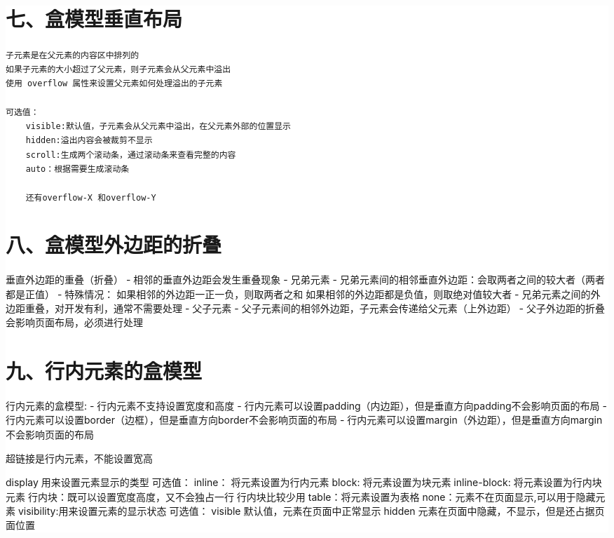 # 七、盒模型垂直布局
    子元素是在父元素的内容区中排列的
    如果子元素的大小超过了父元素，则子元素会从父元素中溢出
    使用 overflow 属性来设置父元素如何处理溢出的子元素

    可选值：
        visible:默认值，子元素会从父元素中溢出，在父元素外部的位置显示
        hidden:溢出内容会被裁剪不显示
        scroll:生成两个滚动条，通过滚动条来查看完整的内容
        auto：根据需要生成滚动条

        还有overflow-X 和overflow-Y

# 八、盒模型外边距的折叠
垂直外边距的重叠（折叠）
    - 相邻的垂直外边距会发生重叠现象
    - 兄弟元素
        - 兄弟元素间的相邻垂直外边距：会取两者之间的较大者（两者都是正值）
        - 特殊情况：
            如果相邻的外边距一正一负，则取两者之和
            如果相邻的外边距都是负值，则取绝对值较大者
        - 兄弟元素之间的外边距重叠，对开发有利，通常不需要处理
    - 父子元素
        - 父子元素间的相邻外边距，子元素会传递给父元素（上外边距）
        - 父子外边距的折叠会影响页面布局，必须进行处理

# 九、行内元素的盒模型
行内元素的盒模型:
    - 行内元素不支持设置宽度和高度
    - 行内元素可以设置padding（内边距），但是垂直方向padding不会影响页面的布局
    - 行内元素可以设置border（边框），但是垂直方向border不会影响页面的布局
    - 行内元素可以设置margin（外边距），但是垂直方向margin不会影响页面的布局

超链接是行内元素，不能设置宽高

display 用来设置元素显示的类型
    可选值：
        inline： 将元素设置为行内元素
        block: 将元素设置为块元素
        inline-block: 将元素设置为行内块元素
                    行内块：既可以设置宽度高度，又不会独占一行
                    行内块比较少用
        table：将元素设置为表格
        none：元素不在页面显示,可以用于隐藏元素
visibility:用来设置元素的显示状态
    可选值：
        visible 默认值，元素在页面中正常显示
        hidden 元素在页面中隐藏，不显示，但是还占据页面位置

